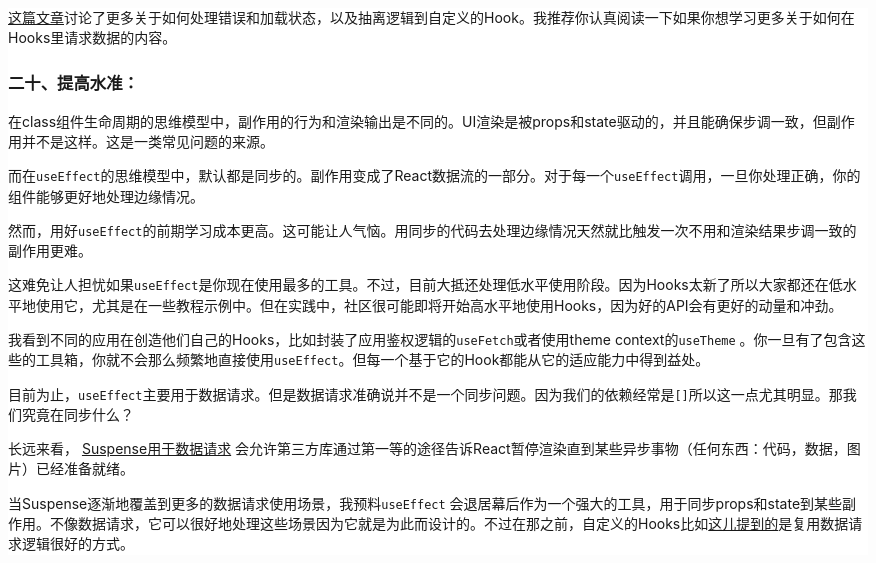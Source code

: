 [这篇文章](https://www.robinwieruch.de/react-hooks-fetch-data/)讨论了更多关于如何处理错误和加载状态，以及抽离逻辑到自定义的Hook。我推荐你认真阅读一下如果你想学习更多关于如何在Hooks里请求数据的内容。



### 二十、提高水准：

在class组件生命周期的思维模型中，副作用的行为和渲染输出是不同的。UI渲染是被props和state驱动的，并且能确保步调一致，但副作用并不是这样。这是一类常见问题的来源。

而在`useEffect`的思维模型中，默认都是同步的。副作用变成了React数据流的一部分。对于每一个`useEffect`调用，一旦你处理正确，你的组件能够更好地处理边缘情况。

然而，用好`useEffect`的前期学习成本更高。这可能让人气恼。用同步的代码去处理边缘情况天然就比触发一次不用和渲染结果步调一致的副作用更难。

这难免让人担忧如果`useEffect`是你现在使用最多的工具。不过，目前大抵还处理低水平使用阶段。因为Hooks太新了所以大家都还在低水平地使用它，尤其是在一些教程示例中。但在实践中，社区很可能即将开始高水平地使用Hooks，因为好的API会有更好的动量和冲劲。

我看到不同的应用在创造他们自己的Hooks，比如封装了应用鉴权逻辑的`useFetch`或者使用theme context的`useTheme` 。你一旦有了包含这些的工具箱，你就不会那么频繁地直接使用`useEffect`。但每一个基于它的Hook都能从它的适应能力中得到益处。

目前为止，`useEffect`主要用于数据请求。但是数据请求准确说并不是一个同步问题。因为我们的依赖经常是`[]`所以这一点尤其明显。那我们究竟在同步什么？

长远来看， [Suspense用于数据请求](https://reactjs.org/blog/2018/11/27/react-16-roadmap.html#react-16x-mid-2019-the-one-with-suspense-for-data-fetching) 会允许第三方库通过第一等的途径告诉React暂停渲染直到某些异步事物（任何东西：代码，数据，图片）已经准备就绪。

当Suspense逐渐地覆盖到更多的数据请求使用场景，我预料`useEffect` 会退居幕后作为一个强大的工具，用于同步props和state到某些副作用。不像数据请求，它可以很好地处理这些场景因为它就是为此而设计的。不过在那之前，自定义的Hooks比如[这儿提到的](https://www.robinwieruch.de/react-hooks-fetch-data/)是复用数据请求逻辑很好的方式。
